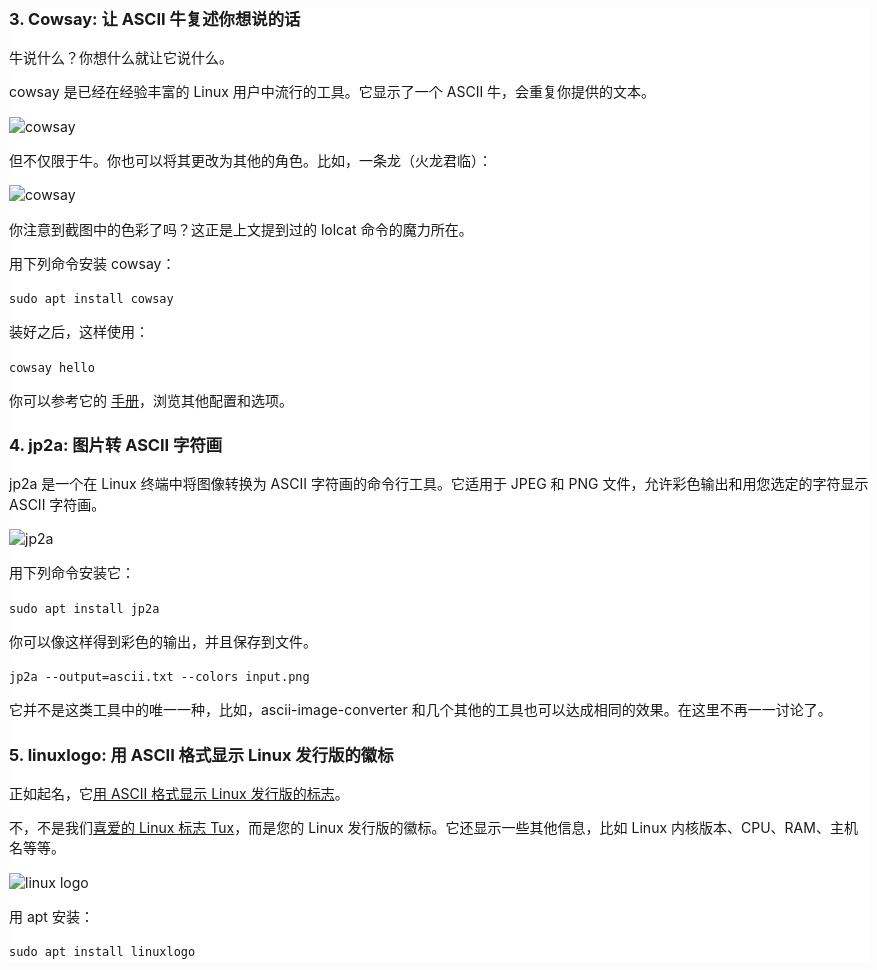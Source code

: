 ### 3. Cowsay: 让 ASCII 牛复述你想说的话

牛说什么？你想什么就让它说什么。

cowsay 是已经在经验丰富的 Linux 用户中流行的工具。它显示了一个 ASCII 牛，会重复你提供的文本。

![cowsay][6]

但不仅限于牛。你也可以将其更改为其他的角色。比如，一条龙（火龙君临）：

![cowsay][7]

你注意到截图中的色彩了吗？这正是上文提到过的 lolcat 命令的魔力所在。

用下列命令安装 cowsay：

```
sudo apt install cowsay
```

装好之后，这样使用：

```
cowsay hello
```

你可以参考它的 [手册][8]，浏览其他配置和选项。

### 4. jp2a: 图片转 ASCII 字符画

jp2a 是一个在 Linux 终端中将图像转换为 ASCII 字符画的命令行工具。它适用于 JPEG 和 PNG 文件，允许彩色输出和用您选定的字符显示 ASCII 字符画。

![jp2a][10]

用下列命令安装它：

```
sudo apt install jp2a
```

你可以像这样得到彩色的输出，并且保存到文件。

```
jp2a --output=ascii.txt --colors input.png
```

它并不是这类工具中的唯一一种，比如，ascii-image-converter 和几个其他的工具也可以达成相同的效果。在这里不再一一讨论了。

### 5. linuxlogo: 用 ASCII 格式显示 Linux 发行版的徽标

正如起名，它[用 ASCII 格式显示 Linux 发行版的标志][11]。

不，不是我们[喜爱的 Linux 标志 Tux][12]，而是您的 Linux 发行版的徽标。它还显示一些其他信息，比如 Linux 内核版本、CPU、RAM、主机名等等。

![linux logo][14]

用 apt 安装：

```
sudo apt install linuxlogo
```


[#]: subject: "10 Tools to Generate and Have Fun With ASCII Art in Linux Terminal"
[#]: via: "https://itsfoss.com/ascii-art-linux-terminal/"
[#]: author: "Abhishek Prakash https://itsfoss.com/author/abhishek/"
[#]: collector: "lkxed"
[#]: translator: "CoWave-Fall"
[#]: reviewer: " "
[#]: publisher: " "
[#]: url: " "
[a]: https://itsfoss.com/author/abhishek/
[b]: https://github.com/lkxed
[1]: https://itsfoss.com/basic-terminal-tips-ubuntu/
[2]: https://itsfoss.com/wp-content/uploads/2022/07/ascii-art-tools-linux.png
[3]: https://itsfoss.com/wp-content/uploads/2022/07/lolcat.png
[4]: https://itsfoss.com/wp-content/uploads/2022/07/Aewan-initial-layout.png
[5]: https://itsfoss.com/wp-content/uploads/2022/07/aewan-output.png
[6]: https://itsfoss.com/wp-content/uploads/2022/07/cowsay-1.png
[7]: https://itsfoss.com/wp-content/uploads/2022/07/cowsay.png
[8]: https://itsfoss.com/linux-man-page-guide/
[9]: https://itsfoss.com/ascii-image-converter/
[10]: https://itsfoss.com/wp-content/uploads/2022/07/jp2a.png
[11]: https://itsfoss.com/display-linux-logo-in-ascii/
[12]: https://itsfoss.com/tux-trivia/
[13]: https://itsfoss.com/find-which-kernel-version-is-running-in-ubuntu/
[14]: https://itsfoss.com/wp-content/uploads/2022/07/linux-logo.png
[15]: https://itsfoss.com/wp-content/uploads/2022/07/neofetch.png
[16]: https://itsfoss.com/wp-content/uploads/2022/07/fortune-cookie-Linux.png
[17]: https://player.vimeo.com/video/727286686
[18]: https://itsfoss.com/wp-content/uploads/2022/07/cmatrix.png
[19]: https://itsfoss.com/stop-program-linux-terminal/
[20]: https://itsfoss.com/funny-linux-commands/
[21]: https://youtu.be/KqhqgdezPp8
[22]: https://www.youtube.com/c/itsfoss?sub_confirmation=1
[23]: https://itsfoss.com/best-ascii-games/